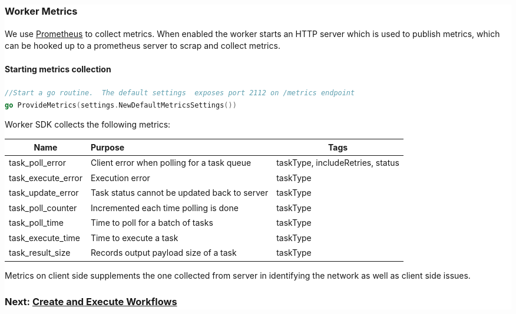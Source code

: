 ### Worker Metrics
We use [Prometheus](https://prometheus.io/) to collect metrics.
When enabled the worker starts an HTTP server which is used to publish metrics, which can be hooked up to a prometheus server to scrap and collect metrics.

#### Starting metrics collection
```go
//Start a go routine.  The default settings  exposes port 2112 on /metrics endpoint
go ProvideMetrics(settings.NewDefaultMetricsSettings())
```

Worker SDK collects the following metrics:


| Name        | Purpose           | Tags  |
| ------------- |:-------------| -----|
| task_poll_error | Client error when polling for a task queue | taskType, includeRetries, status |
| task_execute_error | Execution error | taskType|
| task_update_error | Task status cannot be updated back to server  | taskType |
| task_poll_counter | Incremented each time polling is done  | taskType |
| task_poll_time | Time to poll for a batch of tasks | taskType |
| task_execute_time | Time to execute a task  | taskType |
| task_result_size | Records output payload size of a task | taskType |

Metrics on client side supplements the one collected from server in identifying the network as well as client side issues.

### Next: [Create and Execute Workflows](workflow_sdk.md)
